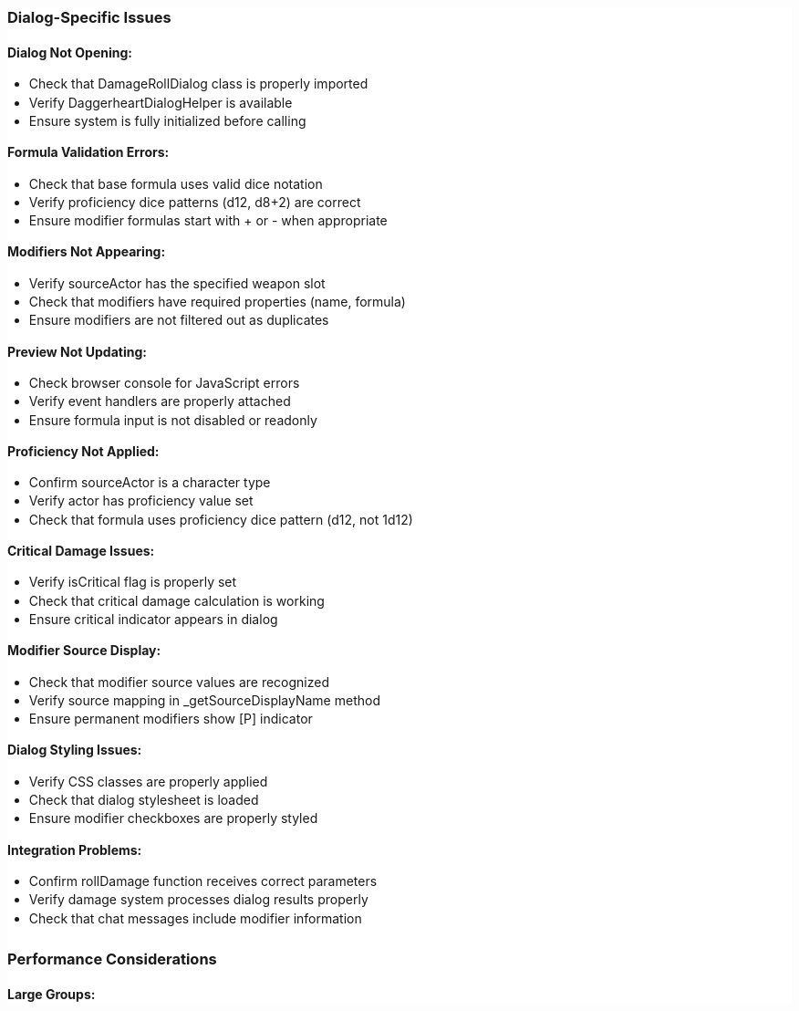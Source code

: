 ### Dialog-Specific Issues

**Dialog Not Opening:**

* Check that DamageRollDialog class is properly imported
* Verify DaggerheartDialogHelper is available
* Ensure system is fully initialized before calling

**Formula Validation Errors:**

* Check that base formula uses valid dice notation
* Verify proficiency dice patterns (d12, d8+2) are correct
* Ensure modifier formulas start with + or - when appropriate

**Modifiers Not Appearing:**

* Verify sourceActor has the specified weapon slot
* Check that modifiers have required properties (name, formula)
* Ensure modifiers are not filtered out as duplicates

**Preview Not Updating:**

* Check browser console for JavaScript errors
* Verify event handlers are properly attached
* Ensure formula input is not disabled or readonly

**Proficiency Not Applied:**

* Confirm sourceActor is a character type
* Verify actor has proficiency value set
* Check that formula uses proficiency dice pattern (d12, not 1d12)

**Critical Damage Issues:**

* Verify isCritical flag is properly set
* Check that critical damage calculation is working
* Ensure critical indicator appears in dialog

**Modifier Source Display:**

* Check that modifier source values are recognized
* Verify source mapping in _getSourceDisplayName method
* Ensure permanent modifiers show [P] indicator

**Dialog Styling Issues:**

* Verify CSS classes are properly applied
* Check that dialog stylesheet is loaded
* Ensure modifier checkboxes are properly styled

**Integration Problems:**

* Confirm rollDamage function receives correct parameters
* Verify damage system processes dialog results properly
* Check that chat messages include modifier information

### Performance Considerations

**Large Groups:**
